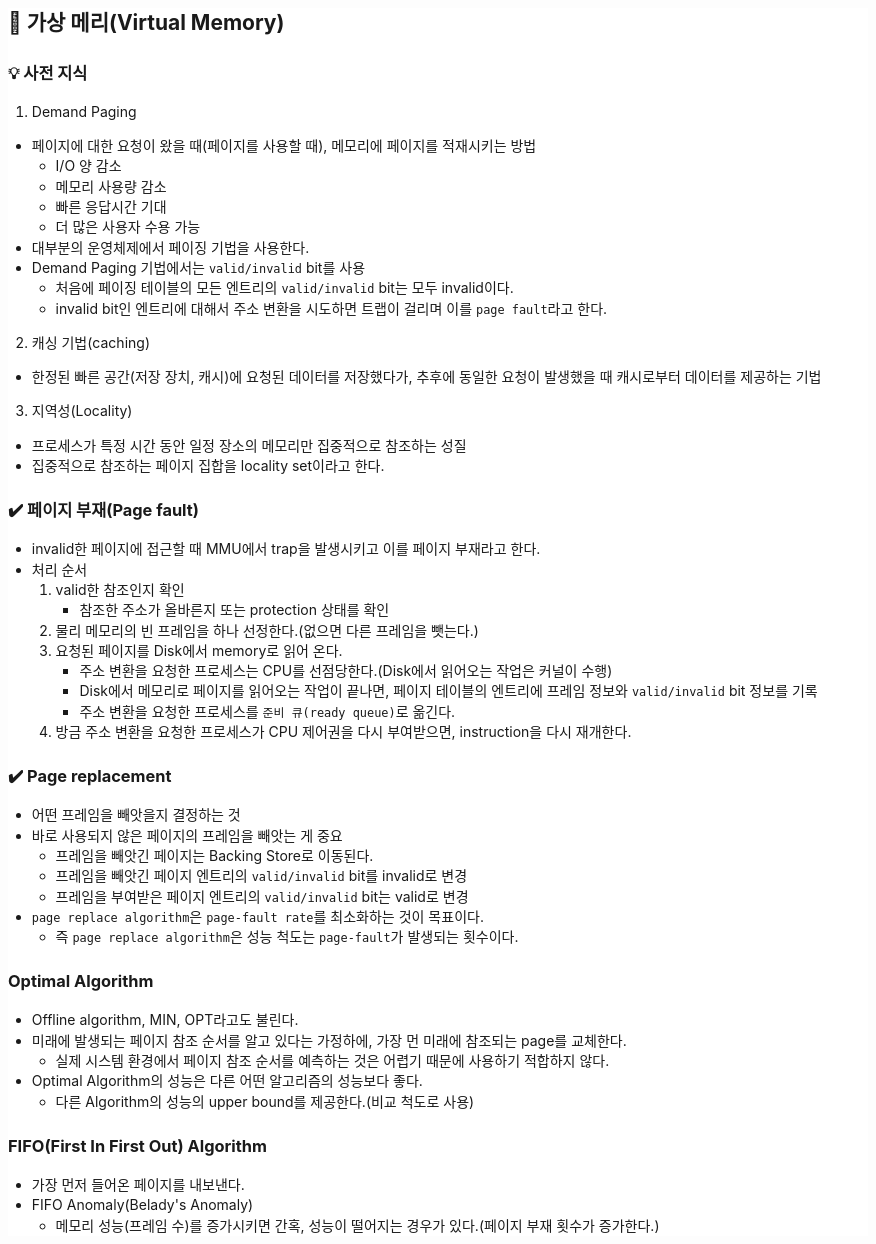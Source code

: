 ## 📌 가상 메리(Virtual Memory)

### 💡 사전 지식
1. Demand Paging
- 페이지에 대한 요청이 왔을 때(페이지를 사용할 때), 메모리에 페이지를 적재시키는 방법
    - I/O 양 감소
    - 메모리 사용량 감소
    - 빠른 응답시간 기대
    - 더 많은 사용자 수용 가능
- 대부분의 운영체제에서 페이징 기법을 사용한다.
- Demand Paging 기법에서는 `valid/invalid` bit를 사용
    - 처음에 페이징 테이블의 모든 엔트리의 `valid/invalid` bit는 모두 invalid이다.
    - invalid bit인 엔트리에 대해서 주소 변환을 시도하면 트랩이 걸리며 이를 `page fault`라고 한다.

2. 캐싱 기법(caching)
- 한정된 빠른 공간(저장 장치, 캐시)에 요청된 데이터를 저장했다가, 추후에 동일한 요청이 발생했을 때 캐시로부터 데이터를 제공하는 기법

3. 지역성(Locality)
- 프로세스가 특정 시간 동안 일정 장소의 메모리만 집중적으로 참조하는 성질
- 집중적으로 참조하는 페이지 집합을 locality set이라고 한다.

### ✔️ 페이지 부재(Page fault)
- invalid한 페이지에 접근할 때 MMU에서 trap을 발생시키고 이를 페이지 부재라고 한다.
- 처리 순서
    1. valid한 참조인지 확인
        - 참조한 주소가 올바른지 또는 protection 상태를 확인
    2. 물리 메모리의 빈 프레임을 하나 선정한다.(없으면 다른 프레임을 뺏는다.)
    3. 요청된 페이지를 Disk에서 memory로 읽어 온다.
        - 주소 변환을 요청한 프로세스는 CPU를 선점당한다.(Disk에서 읽어오는 작업은 커널이 수행)
        - Disk에서 메모리로 페이지를 읽어오는 작업이 끝나면, 페이지 테이블의 엔트리에 프레임 정보와 `valid/invalid` bit 정보를 기록
        - 주소 변환을 요청한 프로세스를 `준비 큐(ready queue)`로 옮긴다.
    4. 방금 주소 변환을 요청한 프로세스가 CPU 제어권을 다시 부여받으면, instruction을 다시 재개한다.

### ✔️ Page replacement
- 어떤 프레임을 빼앗을지 결정하는 것
- 바로 사용되지 않은 페이지의 프레임을 빼앗는 게 중요
    - 프레임을 빼앗긴 페이지는 Backing Store로 이동된다.
    - 프레임을 빼앗긴 페이지 엔트리의 `valid/invalid` bit를 invalid로 변경
    - 프레임을 부여받은 페이지 엔트리의 `valid/invalid` bit는 valid로 변경
- `page replace algorithm`은 `page-fault rate`를 최소화하는 것이 목표이다.
    - 즉 `page replace algorithm`은 성능 척도는 `page-fault`가 발생되는 횟수이다.

### Optimal Algorithm
- Offline algorithm, MIN, OPT라고도 불린다.
- 미래에 발생되는 페이지 참조 순서를 알고 있다는 가정하에, 가장 먼 미래에 참조되는 page를 교체한다.
    - 실제 시스템 환경에서 페이지 참조 순서를 예측하는 것은 어렵기 때문에 사용하기 적합하지 않다.
- Optimal Algorithm의 성능은 다른 어떤 알고리즘의 성능보다 좋다.
    - 다른 Algorithm의 성능의 upper bound를 제공한다.(비교 척도로 사용)

### FIFO(First In First Out) Algorithm
- 가장 먼저 들어온 페이지를 내보낸다.
- FIFO Anomaly(Belady's Anomaly)
    - 메모리 성능(프레임 수)를 증가시키면 간혹, 성능이 떨어지는 경우가 있다.(페이지 부재 횟수가 증가한다.)
